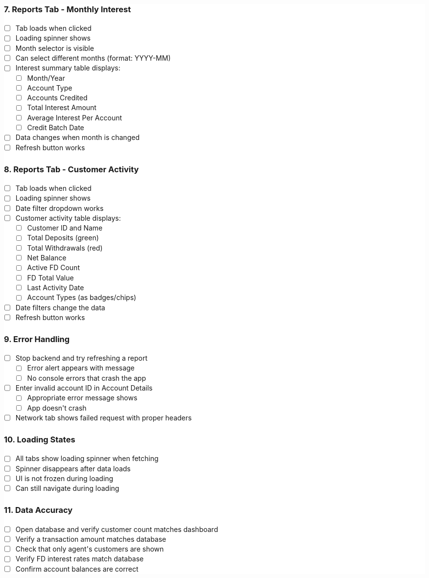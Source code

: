 ### 7. Reports Tab - Monthly Interest
- [ ] Tab loads when clicked
- [ ] Loading spinner shows
- [ ] Month selector is visible
- [ ] Can select different months (format: YYYY-MM)
- [ ] Interest summary table displays:
  - [ ] Month/Year
  - [ ] Account Type
  - [ ] Accounts Credited
  - [ ] Total Interest Amount
  - [ ] Average Interest Per Account
  - [ ] Credit Batch Date
- [ ] Data changes when month is changed
- [ ] Refresh button works

### 8. Reports Tab - Customer Activity
- [ ] Tab loads when clicked
- [ ] Loading spinner shows
- [ ] Date filter dropdown works
- [ ] Customer activity table displays:
  - [ ] Customer ID and Name
  - [ ] Total Deposits (green)
  - [ ] Total Withdrawals (red)
  - [ ] Net Balance
  - [ ] Active FD Count
  - [ ] FD Total Value
  - [ ] Last Activity Date
  - [ ] Account Types (as badges/chips)
- [ ] Date filters change the data
- [ ] Refresh button works

### 9. Error Handling
- [ ] Stop backend and try refreshing a report
  - [ ] Error alert appears with message
  - [ ] No console errors that crash the app
- [ ] Enter invalid account ID in Account Details
  - [ ] Appropriate error message shows
  - [ ] App doesn't crash
- [ ] Network tab shows failed request with proper headers

### 10. Loading States
- [ ] All tabs show loading spinner when fetching
- [ ] Spinner disappears after data loads
- [ ] UI is not frozen during loading
- [ ] Can still navigate during loading

### 11. Data Accuracy
- [ ] Open database and verify customer count matches dashboard
- [ ] Verify a transaction amount matches database
- [ ] Check that only agent's customers are shown
- [ ] Verify FD interest rates match database
- [ ] Confirm account balances are correct
